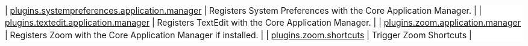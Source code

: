 | [plugins.systempreferences.application.manager](plugins.systempreferences.application.manager.md)                          | Registers System Preferences with the Core Application Manager.     |
| [plugins.textedit.application.manager](plugins.textedit.application.manager.md)                          | Registers TextEdit with the Core Application Manager.     |
| [plugins.zoom.application.manager](plugins.zoom.application.manager.md)                          | Registers Zoom with the Core Application Manager if installed.     |
| [plugins.zoom.shortcuts](plugins.zoom.shortcuts.md)                          | Trigger Zoom Shortcuts     |
